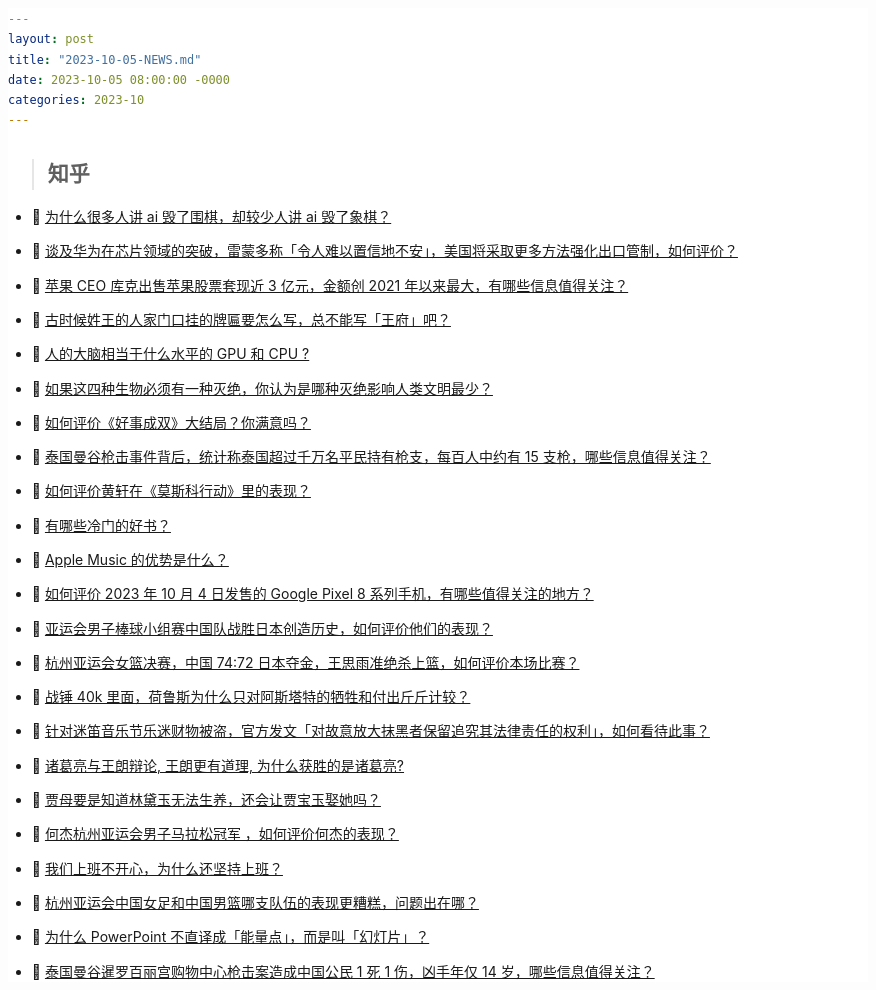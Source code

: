 ```yaml
---
layout: post
title: "2023-10-05-NEWS.md"
date: 2023-10-05 08:00:00 -0000
categories: 2023-10
---
```


> ## 知乎

- 📰 [为什么很多人讲 ai 毁了围棋，却较少人讲 ai 毁了象棋？](https://www.zhihu.com/question/624469957)<br/>

- 📰 [谈及华为在芯片领域的突破，雷蒙多称「令人难以置信地不安」，美国将采取更多方法强化出口管制，如何评价？](https://www.zhihu.com/question/624796612)<br/>

- 📰 [苹果 CEO 库克出售苹果股票套现近 3 亿元，金额创  2021 年以来最大，有哪些信息值得关注？](https://www.zhihu.com/question/624766695)<br/>

- 📰 [古时候姓王的人家门口挂的牌匾要怎么写，总不能写「王府」吧？](https://www.zhihu.com/question/623010314)<br/>

- 📰 [人的大脑相当于什么水平的 GPU 和 CPU ?](https://www.zhihu.com/question/404006982)<br/>

- 📰 [如果这四种生物必须有一种灭绝，你认为是哪种灭绝影响人类文明最少？](https://www.zhihu.com/question/624698075)<br/>

- 📰 [如何评价《好事成双》大结局？你满意吗？](https://www.zhihu.com/question/624801781)<br/>

- 📰 [泰国曼谷枪击事件背后，统计称泰国超过千万名平民持有枪支，每百人中约有 15 支枪，哪些信息值得关注？](https://www.zhihu.com/question/624693766)<br/>

- 📰 [如何评价黄轩在《莫斯科行动》里的表现？](https://www.zhihu.com/question/624145168)<br/>

- 📰 [有哪些冷门的好书？](https://www.zhihu.com/question/599450589)<br/>

- 📰 [Apple Music 的优势是什么？](https://www.zhihu.com/question/624570273)<br/>

- 📰 [如何评价 2023 年 10 月 4 日发售的 Google Pixel 8 系列手机，有哪些值得关注的地方？](https://www.zhihu.com/question/624748363)<br/>

- 📰 [亚运会男子棒球小组赛中国队战胜日本创造历史，如何评价他们的表现？](https://www.zhihu.com/question/624643330)<br/>

- 📰 [杭州亚运会女篮决赛，中国 74:72 日本夺金，王思雨准绝杀上篮，如何评价本场比赛？](https://www.zhihu.com/question/624807345)<br/>

- 📰 [战锤 40k 里面，荷鲁斯为什么只对阿斯塔特的牺牲和付出斤斤计较？](https://www.zhihu.com/question/624725768)<br/>

- 📰 [针对迷笛音乐节乐迷财物被盗，官方发文「对故意放大抹黑者保留追究其法律责任的权利」，如何看待此事？](https://www.zhihu.com/question/624775432)<br/>

- 📰 [诸葛亮与王朗辩论, 王朗更有道理, 为什么获胜的是诸葛亮?](https://www.zhihu.com/question/605598149)<br/>

- 📰 [贾母要是知道林黛玉无法生养，还会让贾宝玉娶她吗？](https://www.zhihu.com/question/624295741)<br/>

- 📰 [何杰杭州亚运会男子马拉松冠军 ，如何评价何杰的表现？](https://www.zhihu.com/question/624767220)<br/>

- 📰 [我们上班不开心，为什么还坚持上班？](https://www.zhihu.com/question/408891763)<br/>

- 📰 [杭州亚运会中国女足和中国男篮哪支队伍的表现更糟糕，问题出在哪？](https://www.zhihu.com/question/624770821)<br/>

- 📰 [为什么 PowerPoint 不直译成「能量点」，而是叫「幻灯片」？](https://www.zhihu.com/question/492717143)<br/>

- 📰 [泰国曼谷暹罗百丽宫购物中心枪击案造成中国公民 1 死 1 伤，凶手年仅 14 岁，哪些信息值得关注？](https://www.zhihu.com/question/624647347)<br/>
